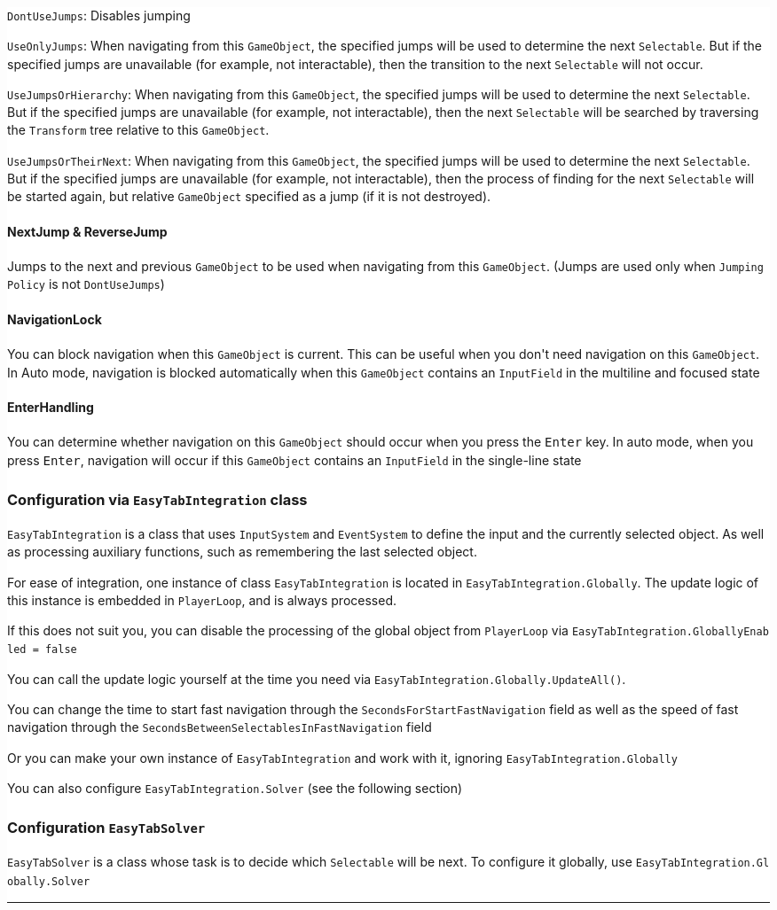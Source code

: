 `DontUseJumps`: Disables jumping

`UseOnlyJumps`:  When navigating from this `GameObject`, the specified jumps will be used to determine the next `Selectable`. But if the specified jumps are unavailable (for example, not interactable), then the transition to the next `Selectable` will not occur.

`UseJumpsOrHierarchy`: When navigating from this `GameObject`, the specified jumps will be used to determine the next `Selectable`. But if the specified jumps are unavailable (for example, not interactable), then the next `Selectable` will be searched by traversing the `Transform` tree relative to this `GameObject`.

`UseJumpsOrTheirNext`: When navigating from this `GameObject`, the specified jumps will be used to determine the next `Selectable`. But if the specified jumps are unavailable (for example, not interactable), then the process of finding for the next `Selectable` will be started again, but relative `GameObject` specified as a jump (if it is not destroyed).

#### NextJump & ReverseJump
Jumps to the next and previous `GameObject` to be used when navigating from this `GameObject`. (Jumps are used only when `JumpingPolicy` is not `DontUseJumps`)

#### NavigationLock
You can block navigation when this `GameObject` is current. This can be useful when you don't need navigation on this `GameObject`. In Auto mode, navigation is blocked automatically when this `GameObject` contains an `InputField` in the multiline and focused state

#### EnterHandling
You can determine whether navigation on this `GameObject` should occur when you press the <kbd>Enter</kbd> key. In auto mode, when you press <kbd>Enter</kbd>, navigation will occur if this `GameObject` contains an `InputField` in the single-line state

### Configuration via `EasyTabIntegration` class
`EasyTabIntegration` is a class that uses `InputSystem` and `EventSystem` to define the input and the currently selected object. As well as processing auxiliary functions, such as remembering the last selected object.

For ease of integration, one instance of class `EasyTabIntegration` is located in `EasyTabIntegration.Globally`. The update logic of this instance is embedded in `PlayerLoop`, and is always processed.    

If this does not suit you, you can disable the processing of the global object from `PlayerLoop` via `EasyTabIntegration.GloballyEnabled = false`

You can call the update logic yourself at the time you need via `EasyTabIntegration.Globally.UpdateAll()`. 

You can change the time to start fast navigation through the `SecondsForStartFastNavigation` field as well as the speed of fast navigation through the `SecondsBetweenSelectablesInFastNavigation` field

Or you can make your own instance of `EasyTabIntegration` and work with it, ignoring `EasyTabIntegration.Globally`

You can also configure `EasyTabIntegration.Solver` (see the following section)

### Configuration `EasyTabSolver`
`EasyTabSolver` is a class whose task is to decide which `Selectable` will be next. To configure it globally, use `EasyTabIntegration.Globally.Solver`

---